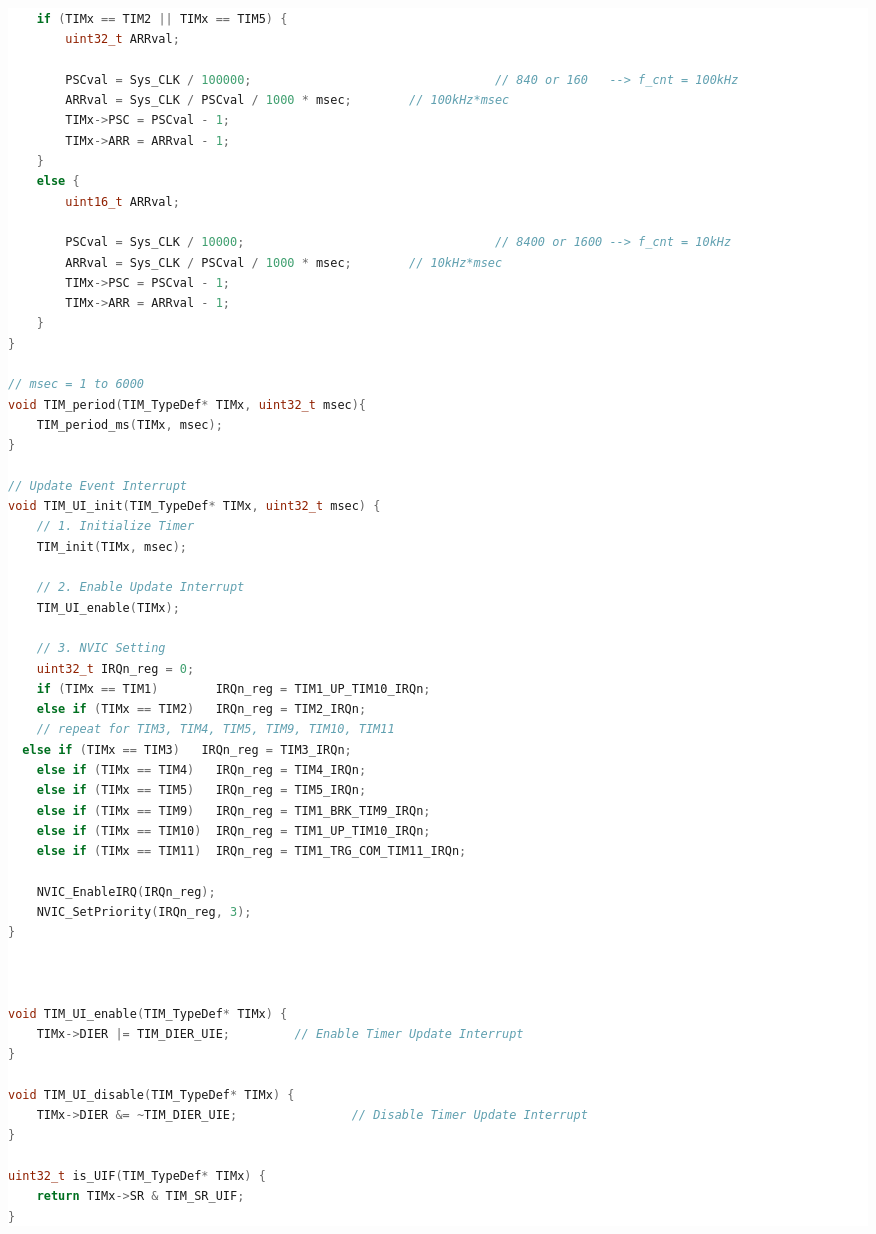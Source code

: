 ```c
	if (TIMx == TIM2 || TIMx == TIM5) {
		uint32_t ARRval;

		PSCval = Sys_CLK / 100000;									// 840 or 160	--> f_cnt = 100kHz
		ARRval = Sys_CLK / PSCval / 1000 * msec;		// 100kHz*msec
		TIMx->PSC = PSCval - 1;
		TIMx->ARR = ARRval - 1;
	}
	else {
		uint16_t ARRval;

		PSCval = Sys_CLK / 10000;									// 8400 or 1600	--> f_cnt = 10kHz
		ARRval = Sys_CLK / PSCval / 1000 * msec;		// 10kHz*msec
		TIMx->PSC = PSCval - 1;
		TIMx->ARR = ARRval - 1;
	}
}

// msec = 1 to 6000
void TIM_period(TIM_TypeDef* TIMx, uint32_t msec){
	TIM_period_ms(TIMx, msec);
}

// Update Event Interrupt
void TIM_UI_init(TIM_TypeDef* TIMx, uint32_t msec) {
	// 1. Initialize Timer	
	TIM_init(TIMx, msec);

	// 2. Enable Update Interrupt
	TIM_UI_enable(TIMx);

	// 3. NVIC Setting
	uint32_t IRQn_reg = 0;
	if (TIMx == TIM1)        IRQn_reg = TIM1_UP_TIM10_IRQn;
	else if (TIMx == TIM2)   IRQn_reg = TIM2_IRQn;
	// repeat for TIM3, TIM4, TIM5, TIM9, TIM10, TIM11
  else if (TIMx == TIM3)   IRQn_reg = TIM3_IRQn;
	else if (TIMx == TIM4)   IRQn_reg = TIM4_IRQn;
	else if (TIMx == TIM5)   IRQn_reg = TIM5_IRQn;
	else if (TIMx == TIM9)   IRQn_reg = TIM1_BRK_TIM9_IRQn;
	else if (TIMx == TIM10)  IRQn_reg = TIM1_UP_TIM10_IRQn;
	else if (TIMx == TIM11)  IRQn_reg = TIM1_TRG_COM_TIM11_IRQn;

	NVIC_EnableIRQ(IRQn_reg);
	NVIC_SetPriority(IRQn_reg, 3);
}



void TIM_UI_enable(TIM_TypeDef* TIMx) {
	TIMx->DIER |= TIM_DIER_UIE;			// Enable Timer Update Interrupt		
}

void TIM_UI_disable(TIM_TypeDef* TIMx) {
	TIMx->DIER &= ~TIM_DIER_UIE;				// Disable Timer Update Interrupt		
}

uint32_t is_UIF(TIM_TypeDef* TIMx) {
	return TIMx->SR & TIM_SR_UIF;
}

```
